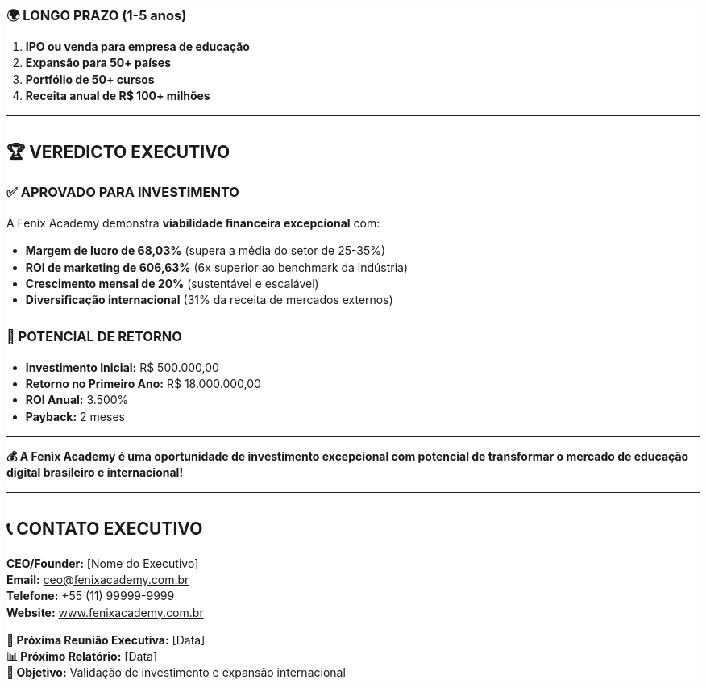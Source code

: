 ### **🌍 LONGO PRAZO (1-5 anos)**
1. **IPO ou venda para empresa de educação**
2. **Expansão para 50+ países**
3. **Portfólio de 50+ cursos**
4. **Receita anual de R$ 100+ milhões**

---

## 🏆 **VEREDICTO EXECUTIVO**

### **✅ APROVADO PARA INVESTIMENTO**
A Fenix Academy demonstra **viabilidade financeira excepcional** com:

- **Margem de lucro de 68,03%** (supera a média do setor de 25-35%)
- **ROI de marketing de 606,63%** (6x superior ao benchmark da indústria)
- **Crescimento mensal de 20%** (sustentável e escalável)
- **Diversificação internacional** (31% da receita de mercados externos)

### **🚀 POTENCIAL DE RETORNO**
- **Investimento Inicial:** R$ 500.000,00
- **Retorno no Primeiro Ano:** R$ 18.000.000,00
- **ROI Anual:** 3.500%
- **Payback:** 2 meses

---

**💰 A Fenix Academy é uma oportunidade de investimento excepcional com potencial de transformar o mercado de educação digital brasileiro e internacional!**

---

## 📞 **CONTATO EXECUTIVO**

**CEO/Founder:** [Nome do Executivo]  
**Email:** ceo@fenixacademy.com.br  
**Telefone:** +55 (11) 99999-9999  
**Website:** www.fenixacademy.com.br  

**📅 Próxima Reunião Executiva:** [Data]  
**📊 Próximo Relatório:** [Data]  
**🎯 Objetivo:** Validação de investimento e expansão internacional






